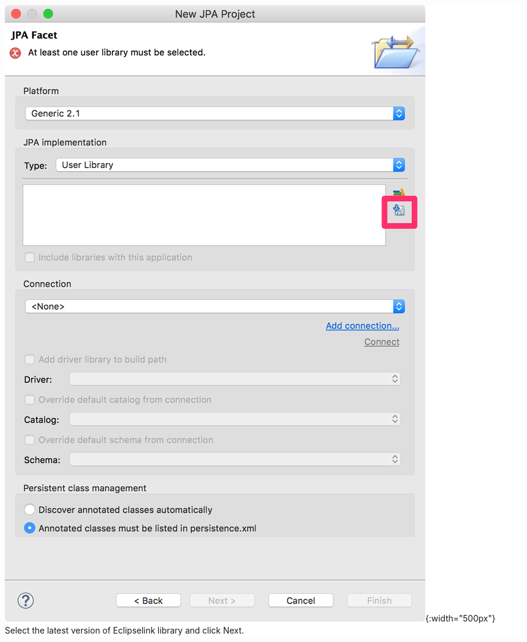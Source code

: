 ![image](/public/posts/2016-12-21/jpafacet.png){:width="500px"}   
Select the latest version of Eclipselink library and click Next.